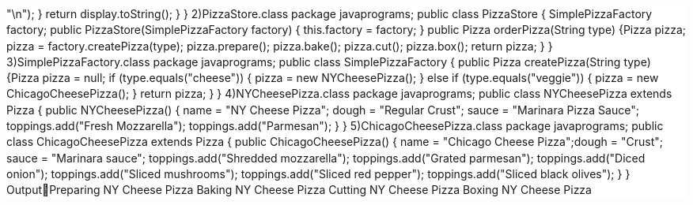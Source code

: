 "\n");
}
return display.toString();
}
}
2)PizzaStore.class
package javaprograms;
public class PizzaStore {
SimplePizzaFactory factory;
public PizzaStore(SimplePizzaFactory factory) {
this.factory = factory;
}
public Pizza orderPizza(String type) {Pizza pizza;
pizza = factory.createPizza(type);
pizza.prepare();
pizza.bake();
pizza.cut();
pizza.box();
return pizza;
}
}
3)SimplePizzaFactory.class
package javaprograms;
public class SimplePizzaFactory {
public Pizza createPizza(String type) {Pizza pizza = 
null;
if (type.equals("cheese")) { pizza = new
NYCheesePizza();
} else if (type.equals("veggie")) { pizza = new
ChicagoCheesePizza();
}
return pizza;
}
}
4)NYCheesePizza.class
package javaprograms;
public class NYCheesePizza extends Pizza {
public NYCheesePizza() { name =
"NY Cheese Pizza";
dough = "Regular Crust";
sauce = "Marinara Pizza Sauce";
toppings.add("Fresh Mozzarella");
toppings.add("Parmesan");
}
}
5)ChicagoCheesePizza.class
package javaprograms;
public class ChicagoCheesePizza extends Pizza {
public ChicagoCheesePizza() { name = 
"Chicago Cheese Pizza";dough = 
"Crust";
sauce = "Marinara sauce";
toppings.add("Shredded mozzarella");
toppings.add("Grated parmesan");
toppings.add("Diced onion");
toppings.add("Sliced mushrooms");
toppings.add("Sliced red pepper");
toppings.add("Sliced black olives");
}
}
OutputPreparing NY Cheese Pizza
Baking NY Cheese Pizza Cutting 
NY Cheese Pizza Boxing NY 
Cheese Pizza